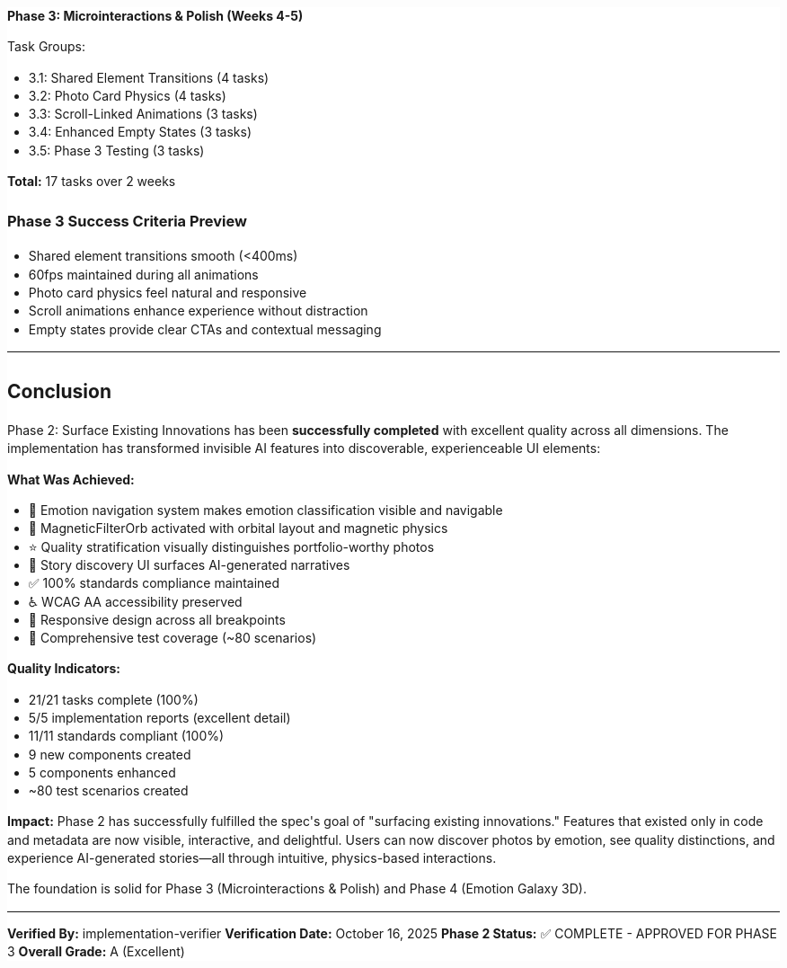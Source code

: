**Phase 3: Microinteractions & Polish (Weeks 4-5)**

Task Groups:
- 3.1: Shared Element Transitions (4 tasks)
- 3.2: Photo Card Physics (4 tasks)
- 3.3: Scroll-Linked Animations (3 tasks)
- 3.4: Enhanced Empty States (3 tasks)
- 3.5: Phase 3 Testing (3 tasks)

**Total:** 17 tasks over 2 weeks

### Phase 3 Success Criteria Preview

- Shared element transitions smooth (<400ms)
- 60fps maintained during all animations
- Photo card physics feel natural and responsive
- Scroll animations enhance experience without distraction
- Empty states provide clear CTAs and contextual messaging

---

## Conclusion

Phase 2: Surface Existing Innovations has been **successfully completed** with excellent quality across all dimensions. The implementation has transformed invisible AI features into discoverable, experienceable UI elements:

**What Was Achieved:**
- 🎨 Emotion navigation system makes emotion classification visible and navigable
- 🧲 MagneticFilterOrb activated with orbital layout and magnetic physics
- ⭐ Quality stratification visually distinguishes portfolio-worthy photos
- 📖 Story discovery UI surfaces AI-generated narratives
- ✅ 100% standards compliance maintained
- ♿ WCAG AA accessibility preserved
- 📱 Responsive design across all breakpoints
- 🧪 Comprehensive test coverage (~80 scenarios)

**Quality Indicators:**
- 21/21 tasks complete (100%)
- 5/5 implementation reports (excellent detail)
- 11/11 standards compliant (100%)
- 9 new components created
- 5 components enhanced
- ~80 test scenarios created

**Impact:**
Phase 2 has successfully fulfilled the spec's goal of "surfacing existing innovations." Features that existed only in code and metadata are now visible, interactive, and delightful. Users can now discover photos by emotion, see quality distinctions, and experience AI-generated stories—all through intuitive, physics-based interactions.

The foundation is solid for Phase 3 (Microinteractions & Polish) and Phase 4 (Emotion Galaxy 3D).

---

**Verified By:** implementation-verifier
**Verification Date:** October 16, 2025
**Phase 2 Status:** ✅ COMPLETE - APPROVED FOR PHASE 3
**Overall Grade:** A (Excellent)
